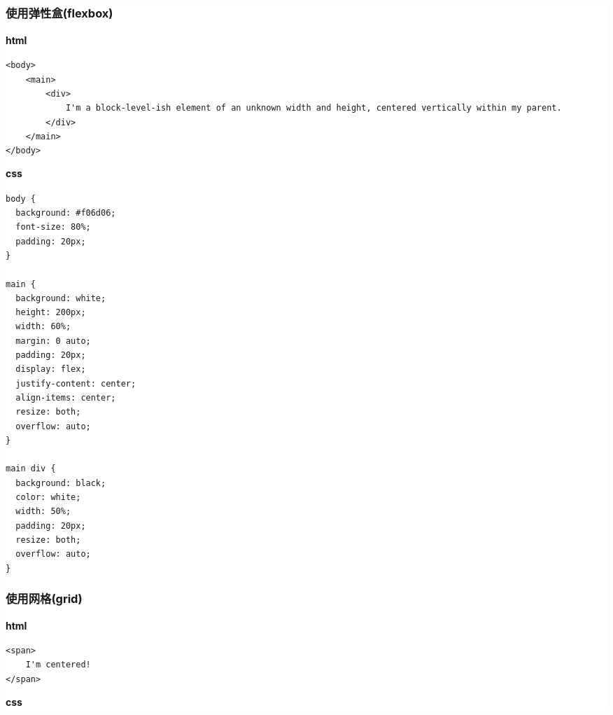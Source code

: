 ### 使用弹性盒(flexbox)

**html**

```
<body>
    <main>
        <div>
            I'm a block-level-ish element of an unknown width and height, centered vertically within my parent.
        </div>        
    </main>
</body>
```
**css**

```
body {
  background: #f06d06;
  font-size: 80%;
  padding: 20px;
}

main {
  background: white;
  height: 200px;
  width: 60%;
  margin: 0 auto;
  padding: 20px;
  display: flex;
  justify-content: center;
  align-items: center;
  resize: both;
  overflow: auto;
}

main div {
  background: black;
  color: white;
  width: 50%;
  padding: 20px;
  resize: both;
  overflow: auto;
}
```

### 使用网格(grid)

**html**

```
<span>
    I'm centered!
</span>
```
**css**
